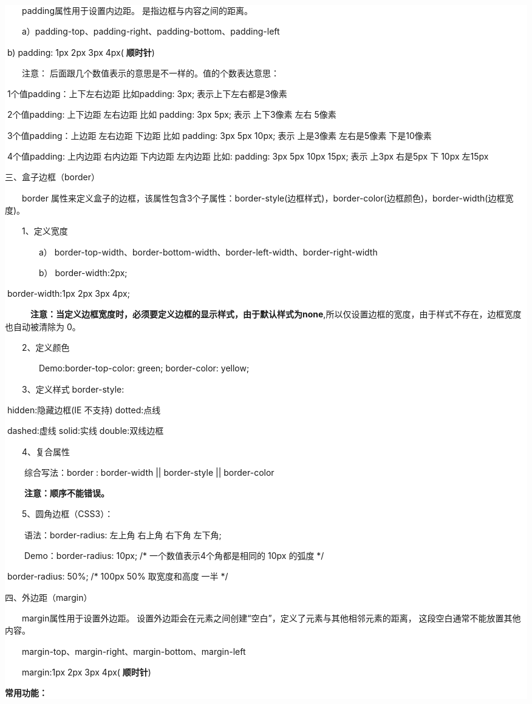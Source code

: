 　　padding属性用于设置内边距。 是指边框与内容之间的距离。

　　a）padding-top、padding-right、padding-bottom、padding-left

​        b)  padding: 1px 2px 3px 4px( **顺时针**)

　　注意： 后面跟几个数值表示的意思是不一样的。值的个数表达意思：

​            1个值padding：上下左右边距 比如padding: 3px; 表示上下左右都是3像素

​            2个值padding:  上下边距 左右边距 比如 padding: 3px 5px; 表示 上下3像素 左右 5像素

​            3个值padding：上边距 左右边距 下边距 比如 padding: 3px 5px 10px; 表示 上是3像素                                     左右是5像素 下是10像素

​            4个值padding:  上内边距 右内边距 下内边距 左内边距 比如: padding: 3px 5px 10px                                 15px; 表示 上3px 右是5px 下 10px 左15px

三、盒子边框（border）

　　border 属性来定义盒子的边框，该属性包含3个子属性：border-style(边框样式)，border-color(边框颜色)，border-width(边框宽度)。

　　1、定义宽度

　　　　a） border-top-width、border-bottom-width、border-left-width、border-right-width 

　　　　b） border-width:2px;                      

​                     border-width:1px 2px 3px 4px;               

　　　**注意：**当定义边框宽度时，必须要定义边框的显示样式，由于**默认样式为none**,所以仅设置边框的宽度，由于样式不存在，边框宽度也自动被清除为 0。

　　2、定义颜色

　　　　Demo:border-top-color: green;  border-color: yellow;

　　3、定义样式 border-style:

​                    hidden:隐藏边框(IE 不支持)                 dotted:点线

​                    dashed:虚线             solid:实线            double:双线边框

　　4、复合属性

　　        综合写法：border : border-width || border-style || border-color

　　        **注意：顺序不能错误。**

　　5、圆角边框（CSS3）：

　　    语法：border-radius: 左上角  右上角  右下角  左下角;

　　    Demo：border-radius: 10px;       /*  一个数值表示4个角都是相同的 10px 的弧度 */

​                        border-radius: 50%;         /*  100px   50% 取宽度和高度 一半  */

四、外边距（margin）

　　margin属性用于设置外边距。 设置外边距会在元素之间创建“空白”，定义了元素与其他相邻元素的距离， 这段空白通常不能放置其他内容。

　　margin-top、margin-right、margin-bottom、margin-left

　　margin:1px 2px 3px 4px( **顺时针**)

**常用功能：**
